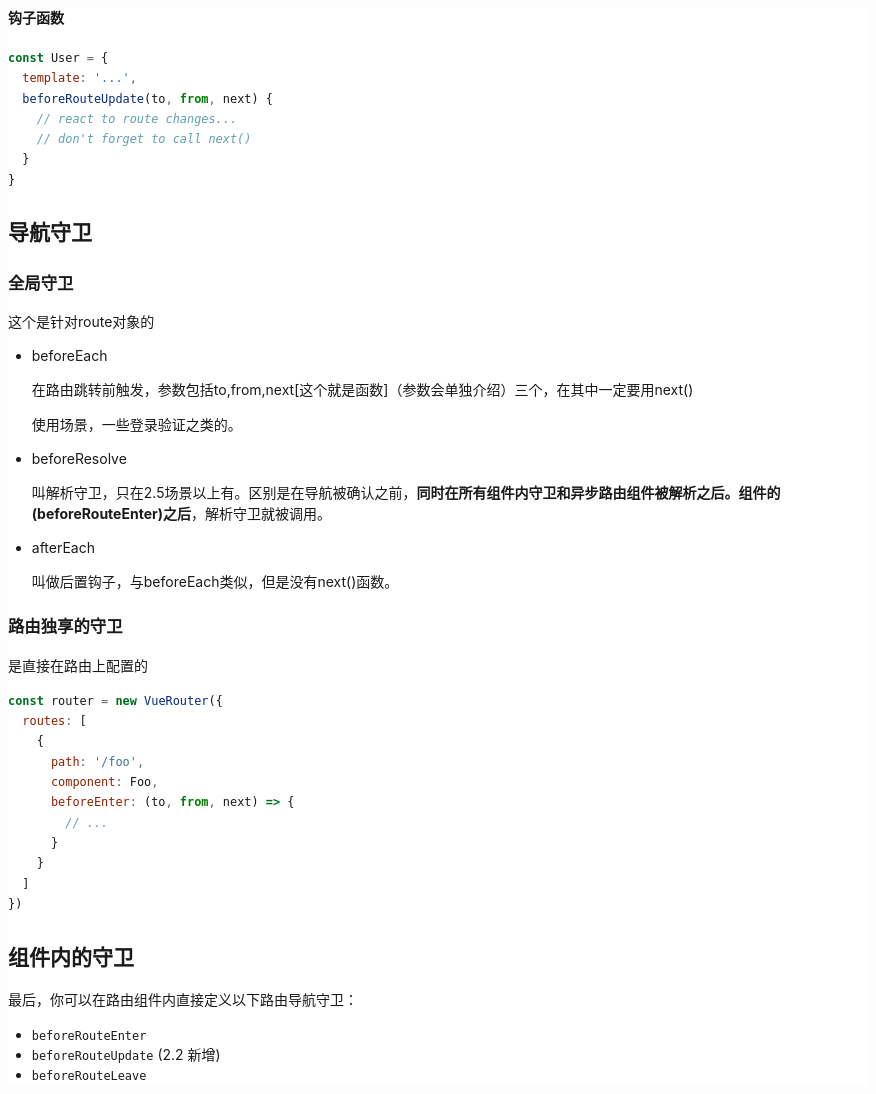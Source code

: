 #### 钩子函数

```js
const User = {
  template: '...',
  beforeRouteUpdate(to, from, next) {
    // react to route changes...
    // don't forget to call next()
  }
}
```

## 导航守卫

### 全局守卫

这个是针对route对象的

+ beforeEach

  在路由跳转前触发，参数包括to,from,next[这个就是函数]（参数会单独介绍）三个，在其中一定要用next()

  使用场景，一些登录验证之类的。

 + beforeResolve

   叫解析守卫，只在2.5场景以上有。区别是在导航被确认之前，**同时在所有组件内守卫和异步路由组件被解析之后。组件的(beforeRouteEnter)之后**，解析守卫就被调用。

 + afterEach

   叫做后置钩子，与beforeEach类似，但是没有next()函数。

### 路由独享的守卫

是直接在路由上配置的

```js
const router = new VueRouter({
  routes: [
    {
      path: '/foo',
      component: Foo,
      beforeEnter: (to, from, next) => {
        // ...
      }
    }
  ]
})
```

## 组件内的守卫

最后，你可以在路由组件内直接定义以下路由导航守卫：

- `beforeRouteEnter`
- `beforeRouteUpdate` (2.2 新增)
- `beforeRouteLeave`
